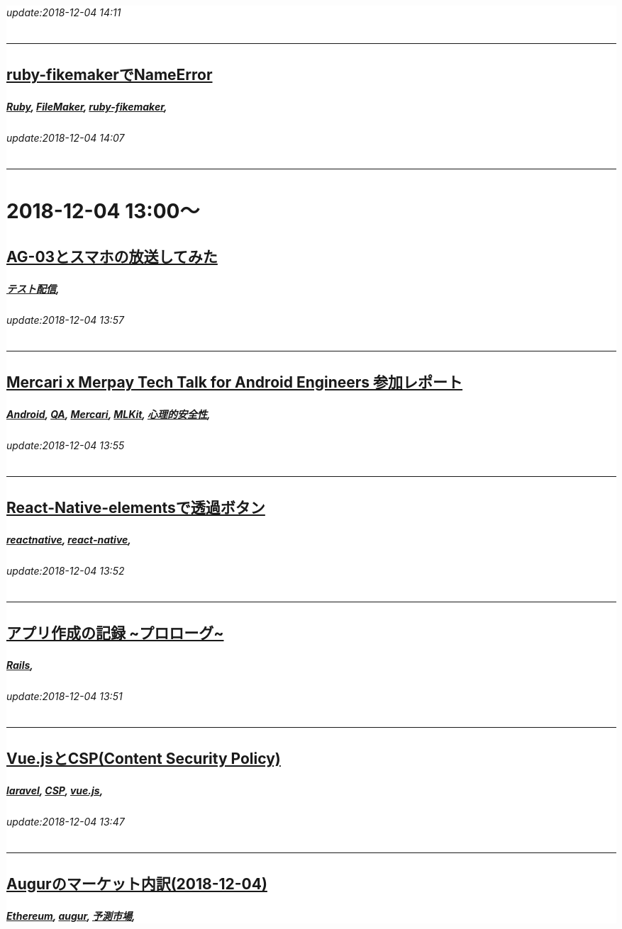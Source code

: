 ###### update:2018-12-04 14:11
---
## [ruby-fikemakerでNameError](https://qiita.com/htsun/items/b5369ac48f06f912ed0c)
##### [Ruby](https://qiita.com/tags/Ruby), [FileMaker](https://qiita.com/tags/FileMaker), [ruby-fikemaker](https://qiita.com/tags/ruby-fikemaker), 
###### update:2018-12-04 14:07
---




# 2018-12-04 13:00～
## [AG-03とスマホの放送してみた](https://qiita.com/suzuca950/items/26e3f88c09fcd33c2353)
##### [テスト配信](https://qiita.com/tags/テスト配信), 
###### update:2018-12-04 13:57
---
## [Mercari x Merpay Tech Talk for Android Engineers 参加レポート](https://qiita.com/satoru_fukagawa/items/578d48519955998568a9)
##### [Android](https://qiita.com/tags/Android), [QA](https://qiita.com/tags/QA), [Mercari](https://qiita.com/tags/Mercari), [MLKit](https://qiita.com/tags/MLKit), [心理的安全性](https://qiita.com/tags/心理的安全性), 
###### update:2018-12-04 13:55
---
## [React-Native-elementsで透過ボタン](https://qiita.com/kana-t/items/f04424fc6083bee9ec9c)
##### [reactnative](https://qiita.com/tags/reactnative), [react-native](https://qiita.com/tags/react-native), 
###### update:2018-12-04 13:52
---
## [アプリ作成の記録 ~プロローグ~](https://qiita.com/mskrsk0715/items/0a1ebcb6a6a78a880a7a)
##### [Rails](https://qiita.com/tags/Rails), 
###### update:2018-12-04 13:51
---
## [Vue.jsとCSP(Content Security Policy)](https://qiita.com/sh-ogawa/items/5162c582e80f1d1cdb35)
##### [laravel](https://qiita.com/tags/laravel), [CSP](https://qiita.com/tags/CSP), [vue.js](https://qiita.com/tags/vue.js), 
###### update:2018-12-04 13:47
---
## [Augurのマーケット内訳(2018-12-04)](https://qiita.com/jansnap/items/76ba3d757328f2f89d08)
##### [Ethereum](https://qiita.com/tags/Ethereum), [augur](https://qiita.com/tags/augur), [予測市場](https://qiita.com/tags/予測市場), 